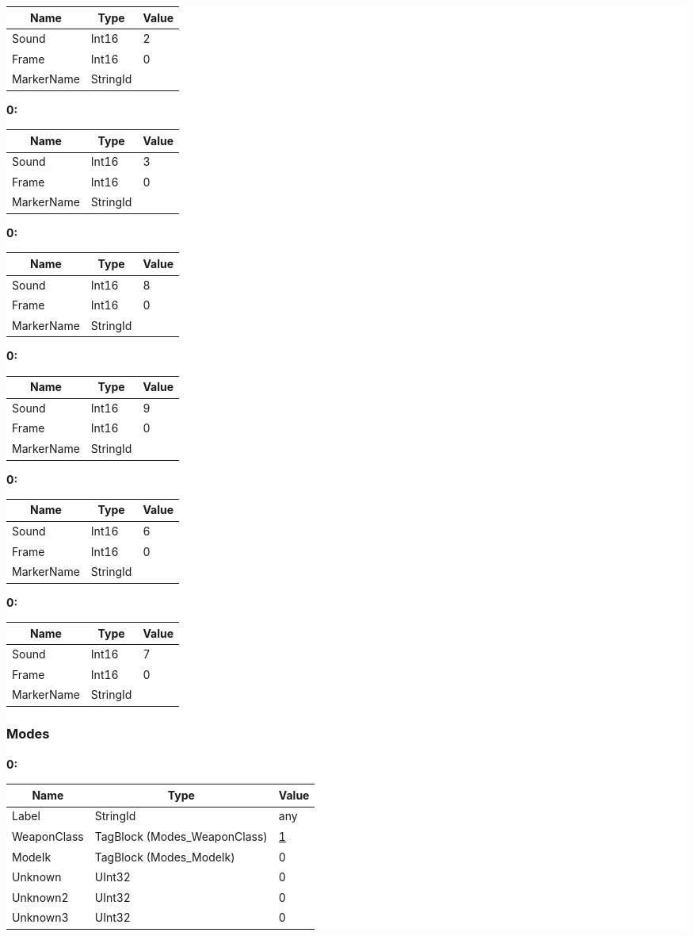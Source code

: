 Name	| Type	| Value
---	|---	|---	|
Sound	|Int16	|2
Frame	|Int16	|0
MarkerName	|StringId	|


**0:**

Name	| Type	| Value
---	|---	|---	|
Sound	|Int16	|3
Frame	|Int16	|0
MarkerName	|StringId	|


**0:**

Name	| Type	| Value
---	|---	|---	|
Sound	|Int16	|8
Frame	|Int16	|0
MarkerName	|StringId	|


**0:**

Name	| Type	| Value
---	|---	|---	|
Sound	|Int16	|9
Frame	|Int16	|0
MarkerName	|StringId	|


**0:**

Name	| Type	| Value
---	|---	|---	|
Sound	|Int16	|6
Frame	|Int16	|0
MarkerName	|StringId	|


**0:**

Name	| Type	| Value
---	|---	|---	|
Sound	|Int16	|7
Frame	|Int16	|0
MarkerName	|StringId	|


### Modes

**0:**

Name	| Type	| Value
---	|---	|---	|
Label	|StringId	|any
WeaponClass	|TagBlock (Modes_WeaponClass)	|[1](#modes_weaponclass)
ModeIk	|TagBlock (Modes_ModeIk)	|0
Unknown	|UInt32	|0
Unknown2	|UInt32	|0
Unknown3	|UInt32	|0
